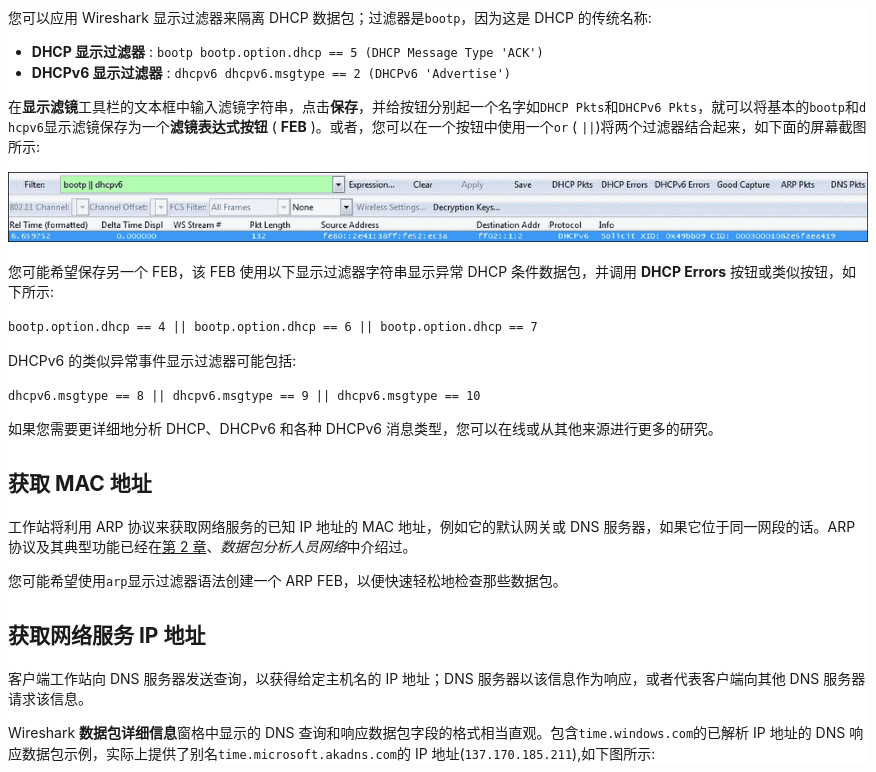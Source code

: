 您可以应用 Wireshark 显示过滤器来隔离 DHCP 数据包；过滤器是`bootp`，因为这是 DHCP 的传统名称:

*   **DHCP 显示过滤器** : `bootp bootp.option.dhcp == 5 (DHCP Message Type 'ACK')`
*   **DHCPv6 显示过滤器** : `dhcpv6 dhcpv6.msgtype == 2 (DHCPv6 'Advertise')`

在**显示滤镜**工具栏的文本框中输入滤镜字符串，点击**保存**，并给按钮分别起一个名字如`DHCP Pkts`和`DHCPv6 Pkts`，就可以将基本的`bootp`和`dhcpv6`显示滤镜保存为一个**滤镜表达式按钮** ( **FEB** )。或者，您可以在一个按钮中使用一个`or` ( `||`)将两个过滤器结合起来，如下面的屏幕截图所示:

![Obtaining the workstation IP configuration](img/4638OS_06_02.jpg)

您可能希望保存另一个 FEB，该 FEB 使用以下显示过滤器字符串显示异常 DHCP 条件数据包，并调用 **DHCP Errors** 按钮或类似按钮，如下所示:

```
bootp.option.dhcp == 4 || bootp.option.dhcp == 6 || bootp.option.dhcp == 7
```

DHCPv6 的类似异常事件显示过滤器可能包括:

```
dhcpv6.msgtype == 8 || dhcpv6.msgtype == 9 || dhcpv6.msgtype == 10
```

如果您需要更详细地分析 DHCP、DHCPv6 和各种 DHCPv6 消息类型，您可以在线或从其他来源进行更多的研究。

## 获取 MAC 地址

工作站将利用 ARP 协议来获取网络服务的已知 IP 地址的 MAC 地址，例如它的默认网关或 DNS 服务器，如果它位于同一网段的话。ARP 协议及其典型功能已经在[第 2 章](ch02.html "Chapter 2. Networking for Packet Analysts")、*数据包分析人员网络*中介绍过。

您可能希望使用`arp`显示过滤器语法创建一个 ARP FEB，以便快速轻松地检查那些数据包。

## 获取网络服务 IP 地址

客户端工作站向 DNS 服务器发送查询，以获得给定主机名的 IP 地址；DNS 服务器以该信息作为响应，或者代表客户端向其他 DNS 服务器请求该信息。

Wireshark **数据包详细信息**窗格中显示的 DNS 查询和响应数据包字段的格式相当直观。包含`time.windows.com`的已解析 IP 地址的 DNS 响应数据包示例，实际上提供了别名`time.microsoft.akadns.com`的 IP 地址(`137.170.185.211`),如下图所示:
